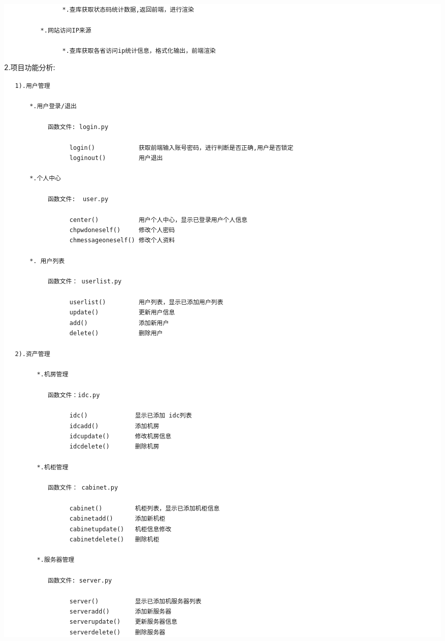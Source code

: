 			        *.查库获取状态码统计数据,返回前端，进行渲染	
					
              *.网站访问IP来源
                   			  
			        *.查库获取各省访问ip统计信息，格式化输出，前端渲染          
	  
2.项目功能分析:

       1).用户管理
	   
	       *.用户登录/退出 
		   
		        函数文件: login.py 
			   
			          login()            获取前端输入账号密码，进行判断是否正确,用户是否锁定
			          loginout()         用户退出
                      
	       *.个人中心
		   
		        函数文件:  user.py
			   
			          center()           用户个人中心，显示已登录用户个人信息
			          chpwdoneself()     修改个人密码
			          chmessageoneself() 修改个人资料
			   
		   *. 用户列表
		       
		        函数文件： userlist.py
				
			          userlist()         用户列表，显示已添加用户列表
			          update()           更新用户信息
			          add()              添加新用户
			          delete()           删除用户
			
	   2).资产管理

             *.机房管理
			     
		        函数文件：idc.py
				      
			          idc()             显示已添加 idc列表
			          idcadd()          添加机房
			          idcupdate()       修改机房信息
			          idcdelete()       删除机房
		
	         *.机柜管理
                  
		        函数文件： cabinet.py
                       
 			          cabinet()         机柜列表，显示已添加机柜信息
			          cabinetadd()      添加新机柜
			          cabinetupdate()   机柜信息修改
			          cabinetdelete()   删除机柜
				 
	         *.服务器管理
         	    
		        函数文件: server.py
				 
 			          server()          显示已添加机服务器列表
 			          serveradd()       添加新服务器
 			          serverupdate()    更新服务器信息
 			          serverdelete()    删除服务器
		                               